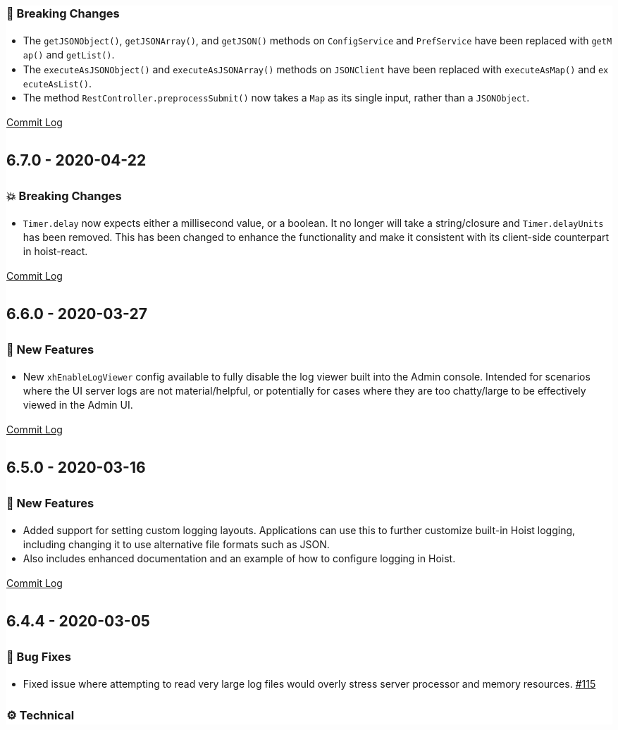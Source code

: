 ### 🎁 Breaking Changes

* The `getJSONObject()`, `getJSONArray()`, and `getJSON()` methods on `ConfigService` and
  `PrefService` have been replaced with `getMap()` and `getList()`.
* The `executeAsJSONObject()` and `executeAsJSONArray()` methods on `JSONClient` have been replaced
  with `executeAsMap()` and `executeAsList()`.
* The method `RestController.preprocessSubmit()` now takes a `Map` as its single input, rather than
  a `JSONObject`.

[Commit Log](https://github.com/xh/hoist-core/compare/v6.7.0...v7.0.0)

## 6.7.0 - 2020-04-22

### 💥 Breaking Changes

* `Timer.delay` now expects either a millisecond value, or a boolean. It no longer will take a
  string/closure and `Timer.delayUnits` has been removed. This has been changed to enhance the
  functionality and make it consistent with its client-side counterpart in hoist-react.

[Commit Log](https://github.com/xh/hoist-core/compare/v6.6.0...v6.7.0)

## 6.6.0 - 2020-03-27

### 🎁 New Features

* New `xhEnableLogViewer` config available to fully disable the log viewer built into the Admin
  console. Intended for scenarios where the UI server logs are not material/helpful, or potentially
  for cases where they are too chatty/large to be effectively viewed in the Admin UI.

[Commit Log](https://github.com/xh/hoist-core/compare/v6.5.0...v6.6.0)

## 6.5.0 - 2020-03-16

### 🎁 New Features

* Added support for setting custom logging layouts. Applications can use this to further customize
  built-in Hoist logging, including changing it to use alternative file formats such as JSON.
* Also includes enhanced documentation and an example of how to configure logging in Hoist.

[Commit Log](https://github.com/xh/hoist-core/compare/v6.4.4...v6.5.0)

## 6.4.4 - 2020-03-05

### 🐞 Bug Fixes

* Fixed issue where attempting to read very large log files would overly stress server processor and
  memory resources. [#115](https://github.com/xh/hoist-core/issues/115)

### ⚙️ Technical
